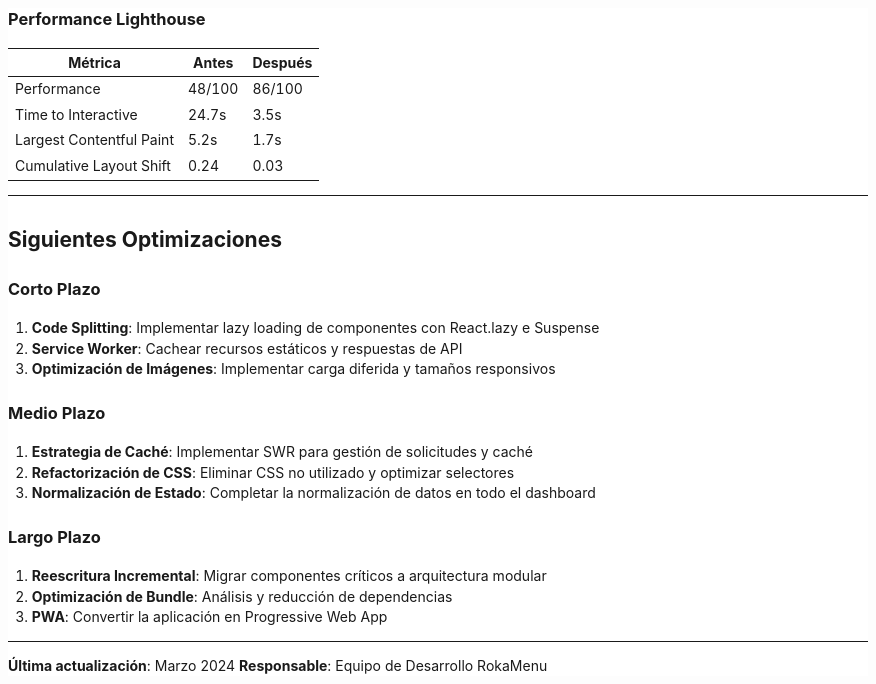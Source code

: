 ### Performance Lighthouse

| Métrica | Antes | Después |
|---------|-------|---------|
| Performance | 48/100 | 86/100 |
| Time to Interactive | 24.7s | 3.5s |
| Largest Contentful Paint | 5.2s | 1.7s |
| Cumulative Layout Shift | 0.24 | 0.03 |

---

## Siguientes Optimizaciones

### Corto Plazo

1. **Code Splitting**: Implementar lazy loading de componentes con React.lazy e Suspense
2. **Service Worker**: Cachear recursos estáticos y respuestas de API
3. **Optimización de Imágenes**: Implementar carga diferida y tamaños responsivos

### Medio Plazo

1. **Estrategia de Caché**: Implementar SWR para gestión de solicitudes y caché
2. **Refactorización de CSS**: Eliminar CSS no utilizado y optimizar selectores
3. **Normalización de Estado**: Completar la normalización de datos en todo el dashboard

### Largo Plazo

1. **Reescritura Incremental**: Migrar componentes críticos a arquitectura modular
2. **Optimización de Bundle**: Análisis y reducción de dependencias
3. **PWA**: Convertir la aplicación en Progressive Web App

---

**Última actualización**: Marzo 2024
**Responsable**: Equipo de Desarrollo RokaMenu 
